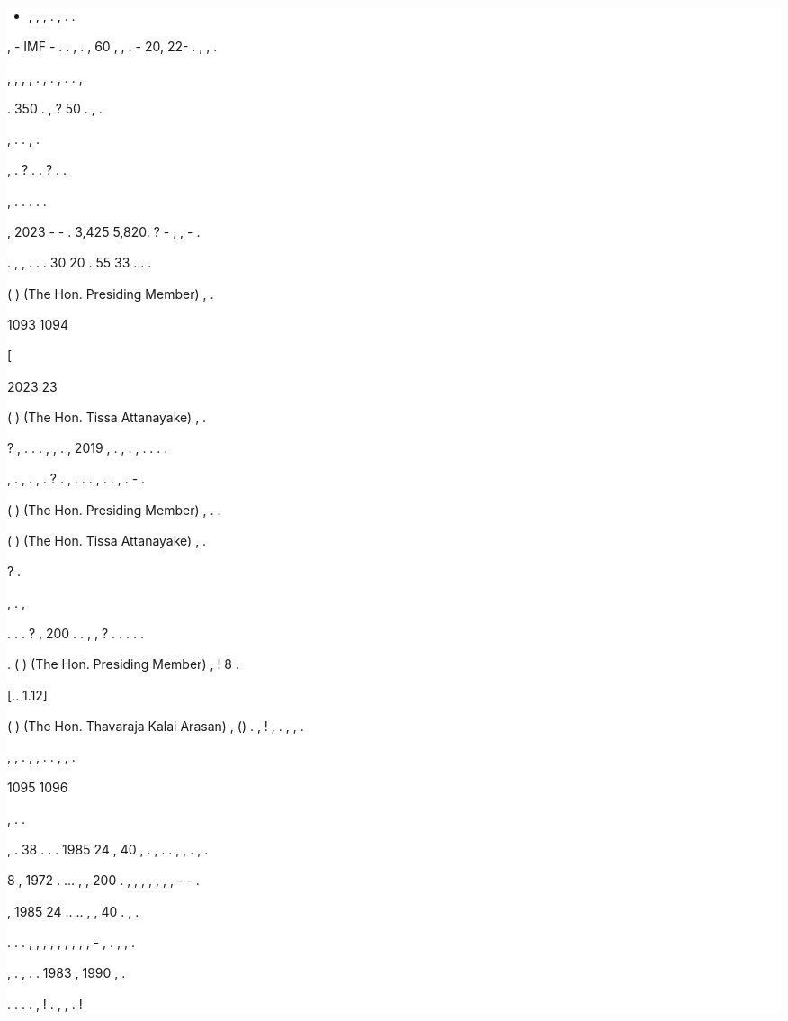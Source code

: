 - , , , . , . .

, - IMF - . . , . , 60 , , . - 20, 22- . , , .

, , , , . , . , . . ,

. 350 . , ? 50 . , .

, . . , .

, . ? . . ? . .

, . . . . .

, 2023 - - . 3,425 5,820. ? - , , - .

. , , . . . 30 20 . 55 33 . . .

( ) (The Hon. Presiding Member) , .

1093 1094

[

2023 23

( ) (The Hon. Tissa Attanayake) , .

? , . . . , , . , 2019 , . , . , . . . .

, . , . , . ? . , . . . , . . , . - .

( ) (The Hon. Presiding Member) , . .

( ) (The Hon. Tissa Attanayake) , .

? .

, . ,

. . . ? , 200 . . , , ? . . . . .

. ( ) (The Hon. Presiding Member) , ! 8 .

[.. 1.12]

( ) (The Hon. Thavaraja Kalai Arasan) , () . , ! , . , , .

, , . , , . . , , .

1095 1096

, . .

, . 38 . . . 1985 24 , 40 , . , . . , , . , .

8 , 1972 . ... , , 200 . , , , , , , , - - .

, 1985 24 .. .. , , 40 . , .

. . . , , , , , , , , , - , . , , .

, . , . . 1983 , 1990 , .

. . . . , ! . , , . !
